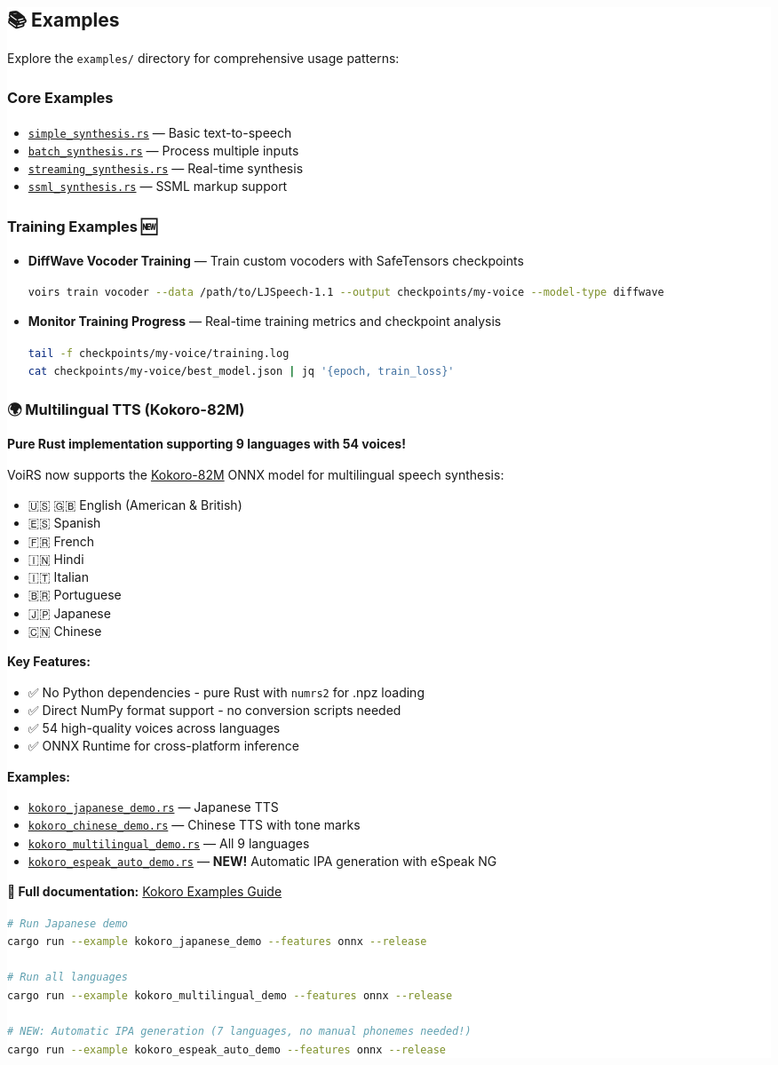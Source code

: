 ## 📚 Examples

Explore the `examples/` directory for comprehensive usage patterns:

### Core Examples
- [`simple_synthesis.rs`](examples/simple_synthesis.rs) — Basic text-to-speech
- [`batch_synthesis.rs`](examples/batch_synthesis.rs) — Process multiple inputs
- [`streaming_synthesis.rs`](examples/streaming_synthesis.rs) — Real-time synthesis
- [`ssml_synthesis.rs`](examples/ssml_synthesis.rs) — SSML markup support

### Training Examples 🆕
- **DiffWave Vocoder Training** — Train custom vocoders with SafeTensors checkpoints
  ```bash
  voirs train vocoder --data /path/to/LJSpeech-1.1 --output checkpoints/my-voice --model-type diffwave
  ```
- **Monitor Training Progress** — Real-time training metrics and checkpoint analysis
  ```bash
  tail -f checkpoints/my-voice/training.log
  cat checkpoints/my-voice/best_model.json | jq '{epoch, train_loss}'
  ```

### 🌍 Multilingual TTS (Kokoro-82M)

**Pure Rust implementation supporting 9 languages with 54 voices!**

VoiRS now supports the [Kokoro-82M](https://huggingface.co/hexgrad/Kokoro-82M) ONNX model for multilingual speech synthesis:

- 🇺🇸 🇬🇧 English (American & British)
- 🇪🇸 Spanish
- 🇫🇷 French
- 🇮🇳 Hindi
- 🇮🇹 Italian
- 🇧🇷 Portuguese
- 🇯🇵 Japanese
- 🇨🇳 Chinese

**Key Features:**
- ✅ No Python dependencies - pure Rust with `numrs2` for .npz loading
- ✅ Direct NumPy format support - no conversion scripts needed
- ✅ 54 high-quality voices across languages
- ✅ ONNX Runtime for cross-platform inference

**Examples:**
- [`kokoro_japanese_demo.rs`](examples/kokoro_japanese_demo.rs) — Japanese TTS
- [`kokoro_chinese_demo.rs`](examples/kokoro_chinese_demo.rs) — Chinese TTS with tone marks
- [`kokoro_multilingual_demo.rs`](examples/kokoro_multilingual_demo.rs) — All 9 languages
- [`kokoro_espeak_auto_demo.rs`](examples/kokoro_espeak_auto_demo.rs) — **NEW!** Automatic IPA generation with eSpeak NG

**📖 Full documentation:** [Kokoro Examples Guide](examples/KOKORO_EXAMPLES.md)

```bash
# Run Japanese demo
cargo run --example kokoro_japanese_demo --features onnx --release

# Run all languages
cargo run --example kokoro_multilingual_demo --features onnx --release

# NEW: Automatic IPA generation (7 languages, no manual phonemes needed!)
cargo run --example kokoro_espeak_auto_demo --features onnx --release
```
